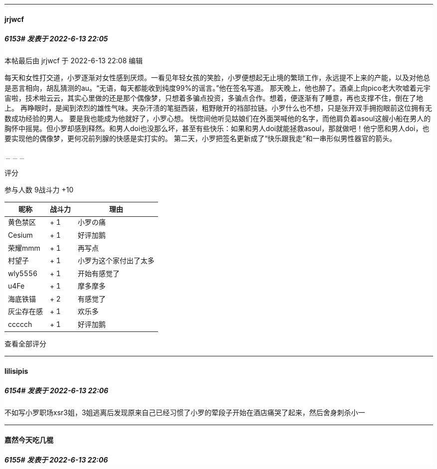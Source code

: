 *****

####  jrjwcf  
##### 6153#       发表于 2022-6-13 22:05

 本帖最后由 jrjwcf 于 2022-6-13 22:08 编辑 

每天和女性打交道，小罗逐渐对女性感到厌烦。一看见年轻女孩的笑脸，小罗便想起无止境的繁琐工作，永远提不上来的产能，以及对他总是恶言相向，胡乱猜测的au。“无语，每天都能收到纯度99%的谣言。”他在签名写道。
那天晚上，他也醉了。酒桌上向pico老大吹嘘着元宇宙啦，技术啦云云，其实心里做的还是那个偶像梦，只想着多骗点投资，多骗点合作。想着，便逐渐有了睡意，再也支撑不住，倒在了地上。
再睁眼时，是闻到浓烈的雄性气味。夹杂汗渍的笔挺西装，粗野敞开的裆部拉链。小罗什么也不想，只是张开双手拥抱眼前这位拥有无数成功经验的男人。
要是我也能成为他就好了，小罗心想。
恍惚间他听见姑娘们在外面哭喊他的名字，而他肩负着asoul这艘小船在男人的胸怀中摇晃。但小罗却感到释然。和男人doi也没那么坏，甚至有些快乐：如果和男人doi就能拯救asoul，那就做吧！他宁愿和男人doi，也要实现他的偶像梦，更何况前列腺的快感是实打实的。
第二天，小罗把签名更新成了“快乐跟我走”和一串形似男性器官的箭头。

﹍﹍﹍

评分

 参与人数 9战斗力 +10

|昵称|战斗力|理由|
|----|---|---|
| 黄色禁区| + 1|小罗の痛|
| Cesium| + 1|好评加鹅|
| 荣耀mmm| + 1|再写点|
| 村望子| + 1|小罗为这个家付出了太多|
| wly5556| + 1|开始有感觉了|
| u4Fe| + 1|摩多摩多|
| 海底铁锚| + 2|有感觉了|
| 灰尘存在感| + 1|欢乐多|
| ccccch| + 1|好评加鹅|

查看全部评分

*****

####  lilisipis  
##### 6154#       发表于 2022-6-13 22:06

不如写小罗职场xsr3姐，3姐逃离后发现原来自己已经习惯了小罗的荤段子开始在酒店痛哭了起来，然后舍身刺杀小一

*****

####  嘉然今天吃几棍  
##### 6155#       发表于 2022-6-13 22:06

